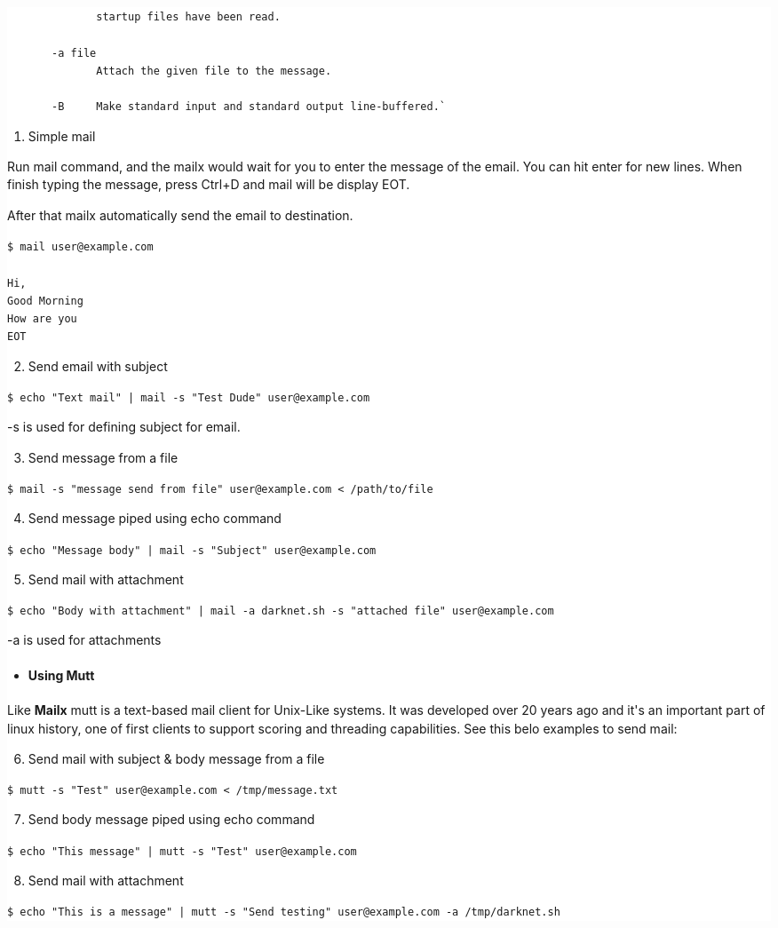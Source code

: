 ```
              startup files have been read.  
  
       -a file  
              Attach the given file to the message.  
  
       -B     Make standard input and standard output line-buffered.`  
```

1.  Simple mail

Run mail command, and the mailx would wait for you to enter the message of the email. You can hit enter for new lines. When finish typing the message, press Ctrl+D and mail will be display EOT.  

After that mailx automatically send the email to destination.  
```
$ mail user@example.com  

Hi,  
Good Morning  
How are you  
EOT
```

2.  Send email with subject

`$ echo "Text mail" | mail -s "Test Dude" user@example.com`  

-s is used for defining subject for email.

3. Send message from a file

`$ mail -s "message send from file" user@example.com < /path/to/file`

4. Send message piped using echo command

`$ echo "Message body" | mail -s "Subject" user@example.com`

5. Send mail with attachment

`$ echo "Body with attachment" | mail -a darknet.sh -s "attached file" user@example.com`

-a is used for attachments

* #### **Using Mutt**

Like **Mailx** mutt is a text-based mail client for Unix-Like systems. It was developed over 20 years ago and it's an important part of linux history, one of first clients to support scoring and threading capabilities. See this belo examples to send mail:

6.  Send mail with subject & body message from a file

`$ mutt -s "Test" user@example.com < /tmp/message.txt`  

7.  Send body message piped using echo command

`$ echo "This message" | mutt -s "Test" user@example.com`  

8. Send mail with attachment

`$ echo "This is a message" | mutt -s "Send testing" user@example.com -a /tmp/darknet.sh`  
